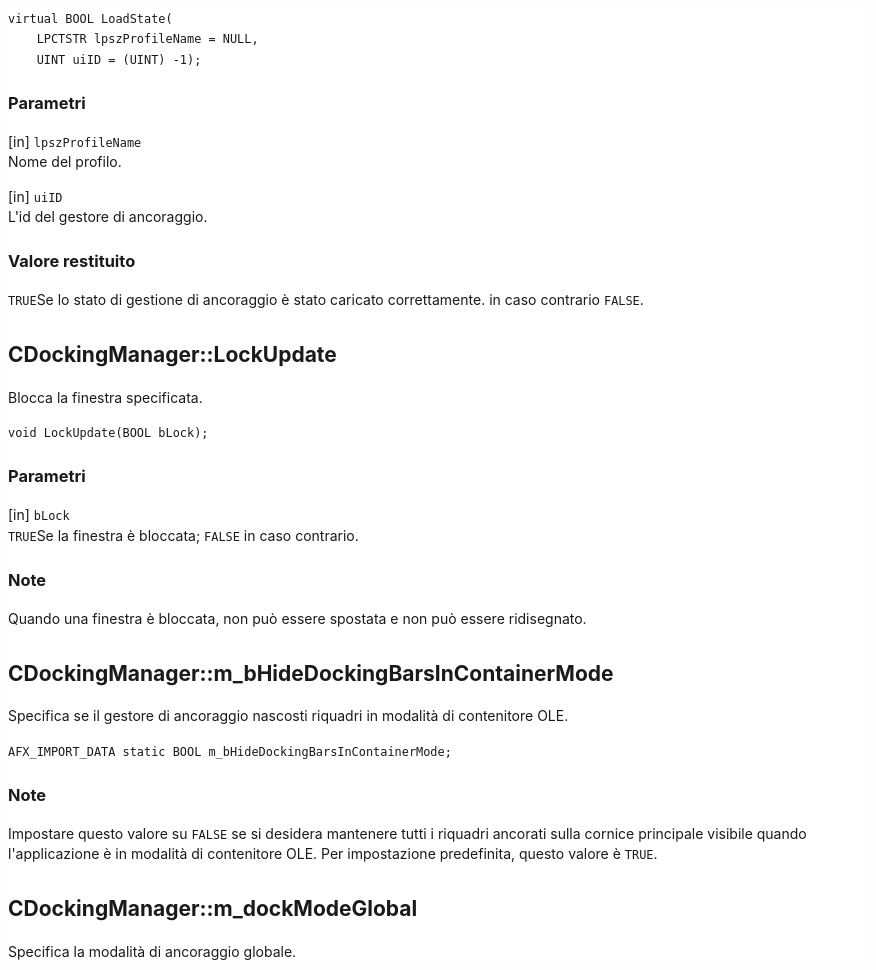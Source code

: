 ```  
virtual BOOL LoadState(
    LPCTSTR lpszProfileName = NULL,  
    UINT uiID = (UINT) -1);
```  
  
### <a name="parameters"></a>Parametri  
 [in] `lpszProfileName`  
 Nome del profilo.  
  
 [in] `uiID`  
 L'id del gestore di ancoraggio.  
  
### <a name="return-value"></a>Valore restituito  
 `TRUE`Se lo stato di gestione di ancoraggio è stato caricato correttamente. in caso contrario `FALSE`.  
  
##  <a name="a-namelockupdatea--cdockingmanagerlockupdate"></a><a name="lockupdate"></a>CDockingManager::LockUpdate  
 Blocca la finestra specificata.  
  
```  
void LockUpdate(BOOL bLock);
```  
  
### <a name="parameters"></a>Parametri  
 [in] `bLock`  
 `TRUE`Se la finestra è bloccata; `FALSE` in caso contrario.  
  
### <a name="remarks"></a>Note  
 Quando una finestra è bloccata, non può essere spostata e non può essere ridisegnato.  
  
##  <a name="a-namembhidedockingbarsincontainermodea--cdockingmanagermbhidedockingbarsincontainermode"></a><a name="m_bhidedockingbarsincontainermode"></a>CDockingManager::m_bHideDockingBarsInContainerMode  
 Specifica se il gestore di ancoraggio nascosti riquadri in modalità di contenitore OLE.  
  
```  
AFX_IMPORT_DATA static BOOL m_bHideDockingBarsInContainerMode;  
```  
  
### <a name="remarks"></a>Note  
 Impostare questo valore su `FALSE` se si desidera mantenere tutti i riquadri ancorati sulla cornice principale visibile quando l'applicazione è in modalità di contenitore OLE. Per impostazione predefinita, questo valore è `TRUE`.  
  
##  <a name="a-namemdockmodeglobala--cdockingmanagermdockmodeglobal"></a><a name="m_dockmodeglobal"></a>CDockingManager::m_dockModeGlobal  
 Specifica la modalità di ancoraggio globale.  
  